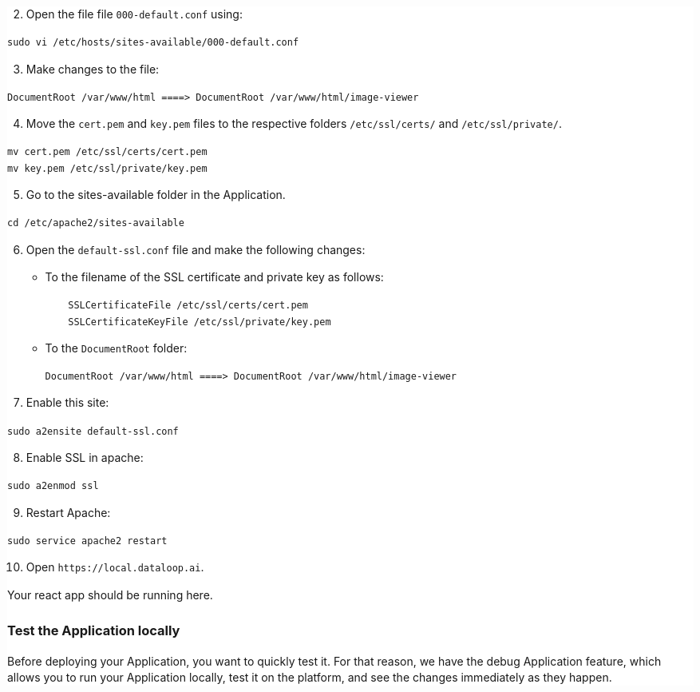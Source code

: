 2. Open the file file `000-default.conf` using:

```
sudo vi /etc/hosts/sites-available/000-default.conf
```

3. Make changes to the file:

```
DocumentRoot /var/www/html ====> DocumentRoot /var/www/html/image-viewer
```


4. Move the `cert.pem` and `key.pem` files to the respective folders `/etc/ssl/certs/` and `/etc/ssl/private/`.

```
mv cert.pem /etc/ssl/certs/cert.pem
mv key.pem /etc/ssl/private/key.pem
```

5. Go to the sites-available folder in the Application.
```
cd /etc/apache2/sites-available
```


6. Open the `default-ssl.conf` file and make the following changes:
    - To the filename of the SSL certificate and private key as follows:
        ```
            SSLCertificateFile /etc/ssl/certs/cert.pem
            SSLCertificateKeyFile /etc/ssl/private/key.pem
        ```

    - To the `DocumentRoot` folder:
        ```
        DocumentRoot /var/www/html ====> DocumentRoot /var/www/html/image-viewer
        ```

7. Enable this site:
```
sudo a2ensite default-ssl.conf
```

8. Enable SSL in apache:
```
sudo a2enmod ssl
```

9. Restart Apache:
```
sudo service apache2 restart
```

10. Open `https://local.dataloop.ai`.

Your react app should be running here.

### Test the Application locally

Before deploying your Application, you want to quickly test it. For that reason, we have the debug Application feature, which allows you to run your Application locally, test it on the platform, and see the changes immediately as they happen.
